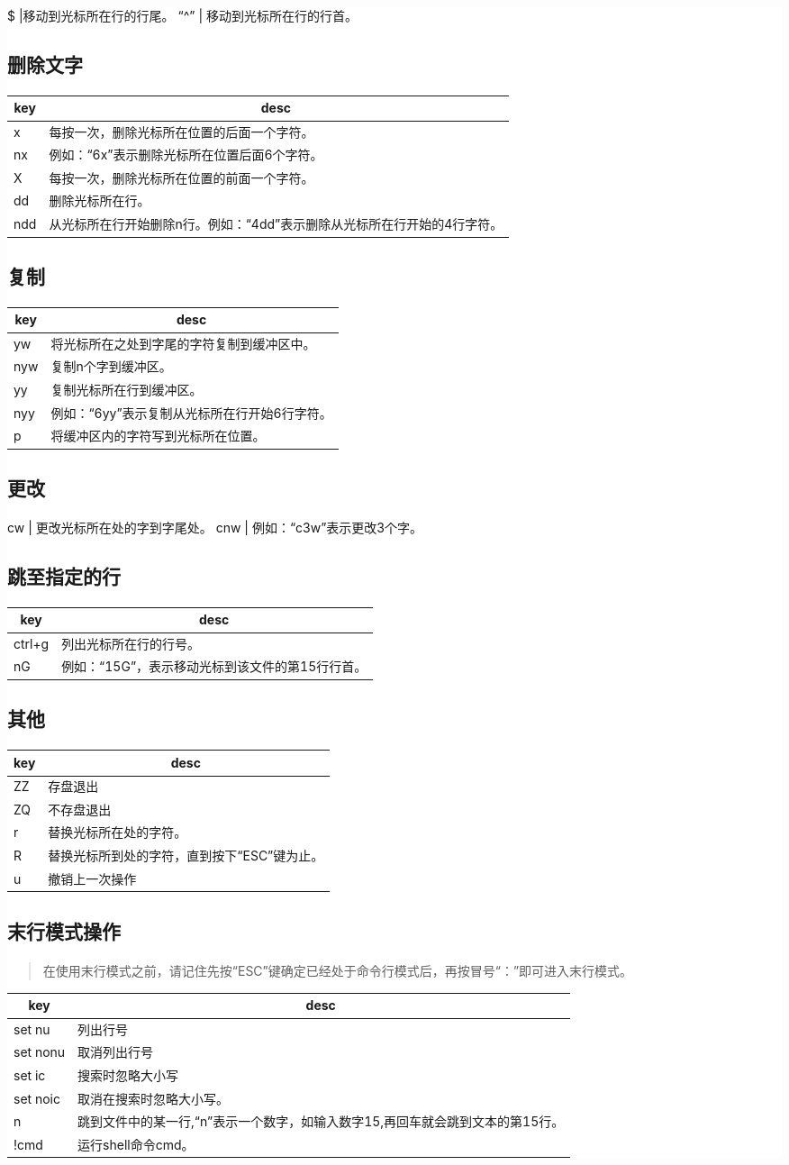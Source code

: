 $ |移动到光标所在行的行尾。
“^” | 移动到光标所在行的行首。

## 删除文字

key | desc
---- | ---
x | 每按一次，删除光标所在位置的后面一个字符。
nx | 例如：“6x”表示删除光标所在位置后面6个字符。
X | 每按一次，删除光标所在位置的前面一个字符。
dd | 删除光标所在行。
ndd | 从光标所在行开始删除n行。例如：“4dd”表示删除从光标所在行开始的4行字符。

## 复制
key | desc
---- | ---
yw | 将光标所在之处到字尾的字符复制到缓冲区中。
nyw | 复制n个字到缓冲区。
yy | 复制光标所在行到缓冲区。
nyy | 例如：“6yy”表示复制从光标所在行开始6行字符。
p | 将缓冲区内的字符写到光标所在位置。

## 更改
cw | 更改光标所在处的字到字尾处。
cnw | 例如：“c3w”表示更改3个字。

## 跳至指定的行
key | desc
---- | ---
ctrl+g |列出光标所在行的行号。
nG | 例如：“15G”，表示移动光标到该文件的第15行行首。

## 其他
key | desc
---- | ---
ZZ | 存盘退出
ZQ | 不存盘退出
r | 替换光标所在处的字符。
R | 替换光标所到处的字符，直到按下“ESC”键为止。
u | 撤销上一次操作

## 末行模式操作
> 在使用末行模式之前，请记住先按“ESC”键确定已经处于命令行模式后，再按冒号“：”即可进入末行模式。

key | desc
---- | ---
set nu | 列出行号
set nonu | 取消列出行号
set ic | 搜索时忽略大小写
set noic | 取消在搜索时忽略大小写。
n | 跳到文件中的某一行,“n”表示一个数字，如输入数字15,再回车就会跳到文本的第15行。
!cmd | 运行shell命令cmd。
